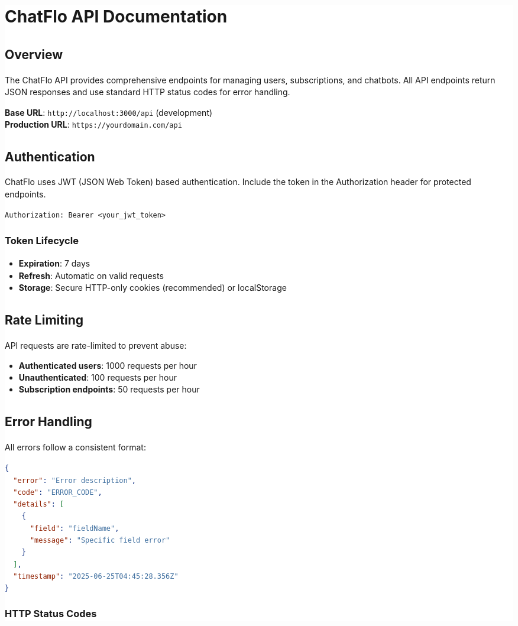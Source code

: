 # ChatFlo API Documentation

## Overview

The ChatFlo API provides comprehensive endpoints for managing users, subscriptions, and chatbots. All API endpoints return JSON responses and use standard HTTP status codes for error handling.

**Base URL**: `http://localhost:3000/api` (development)  
**Production URL**: `https://yourdomain.com/api`

## Authentication

ChatFlo uses JWT (JSON Web Token) based authentication. Include the token in the Authorization header for protected endpoints.

```
Authorization: Bearer <your_jwt_token>
```

### Token Lifecycle
- **Expiration**: 7 days
- **Refresh**: Automatic on valid requests
- **Storage**: Secure HTTP-only cookies (recommended) or localStorage

## Rate Limiting

API requests are rate-limited to prevent abuse:
- **Authenticated users**: 1000 requests per hour
- **Unauthenticated**: 100 requests per hour
- **Subscription endpoints**: 50 requests per hour

## Error Handling

All errors follow a consistent format:

```json
{
  "error": "Error description",
  "code": "ERROR_CODE",
  "details": [
    {
      "field": "fieldName",
      "message": "Specific field error"
    }
  ],
  "timestamp": "2025-06-25T04:45:28.356Z"
}
```

### HTTP Status Codes
